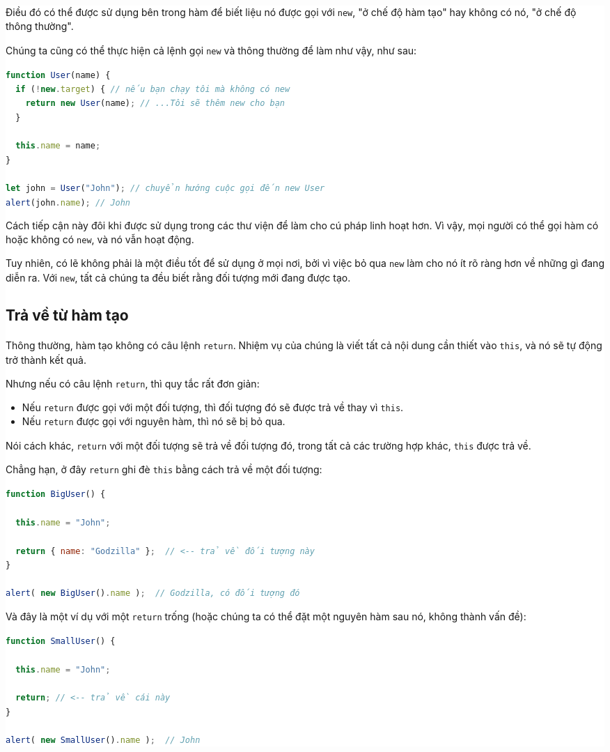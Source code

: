 Điều đó có thể được sử dụng bên trong hàm để biết liệu nó được gọi với `new`, "ở chế độ hàm tạo" hay không có nó, "ở chế độ thông thường".

Chúng ta cũng có thể thực hiện cả lệnh gọi `new` và thông thường để làm như vậy, như sau:

```js run
function User(name) {
  if (!new.target) { // nếu bạn chạy tôi mà không có new
    return new User(name); // ...Tôi sẽ thêm new cho bạn
  }

  this.name = name;
}

let john = User("John"); // chuyển hướng cuộc gọi đến new User
alert(john.name); // John
```

Cách tiếp cận này đôi khi được sử dụng trong các thư viện để làm cho cú pháp linh hoạt hơn. Vì vậy, mọi người có thể gọi hàm có hoặc không có `new`, và nó vẫn hoạt động.

Tuy nhiên, có lẽ không phải là một điều tốt để sử dụng ở mọi nơi, bởi vì việc bỏ qua `new` làm cho nó ít rõ ràng hơn về những gì đang diễn ra. Với `new`, tất cả chúng ta đều biết rằng đối tượng mới đang được tạo.

## Trả về từ hàm tạo

Thông thường, hàm tạo không có câu lệnh `return`. Nhiệm vụ của chúng là viết tất cả nội dung cần thiết vào `this`, và nó sẽ tự động trở thành kết quả.

Nhưng nếu có câu lệnh `return`, thì quy tắc rất đơn giản:

- Nếu `return` được gọi với một đối tượng, thì đối tượng đó sẽ được trả về thay vì `this`.
- Nếu `return` được gọi với nguyên hàm, thì nó sẽ bị bỏ qua.

Nói cách khác, `return` với một đối tượng sẽ trả về đối tượng đó, trong tất cả các trường hợp khác, `this` được trả về.

Chẳng hạn, ở đây `return` ghi đè `this` bằng cách trả về một đối tượng:

```js run
function BigUser() {

  this.name = "John";

  return { name: "Godzilla" };  // <-- trả về đối tượng này
}

alert( new BigUser().name );  // Godzilla, có đối tượng đó
```

Và đây là một ví dụ với một `return` trống (hoặc chúng ta có thể đặt một nguyên hàm sau nó, không thành vấn đề):

```js run
function SmallUser() {

  this.name = "John";

  return; // <-- trả về cái này
}

alert( new SmallUser().name );  // John
```
